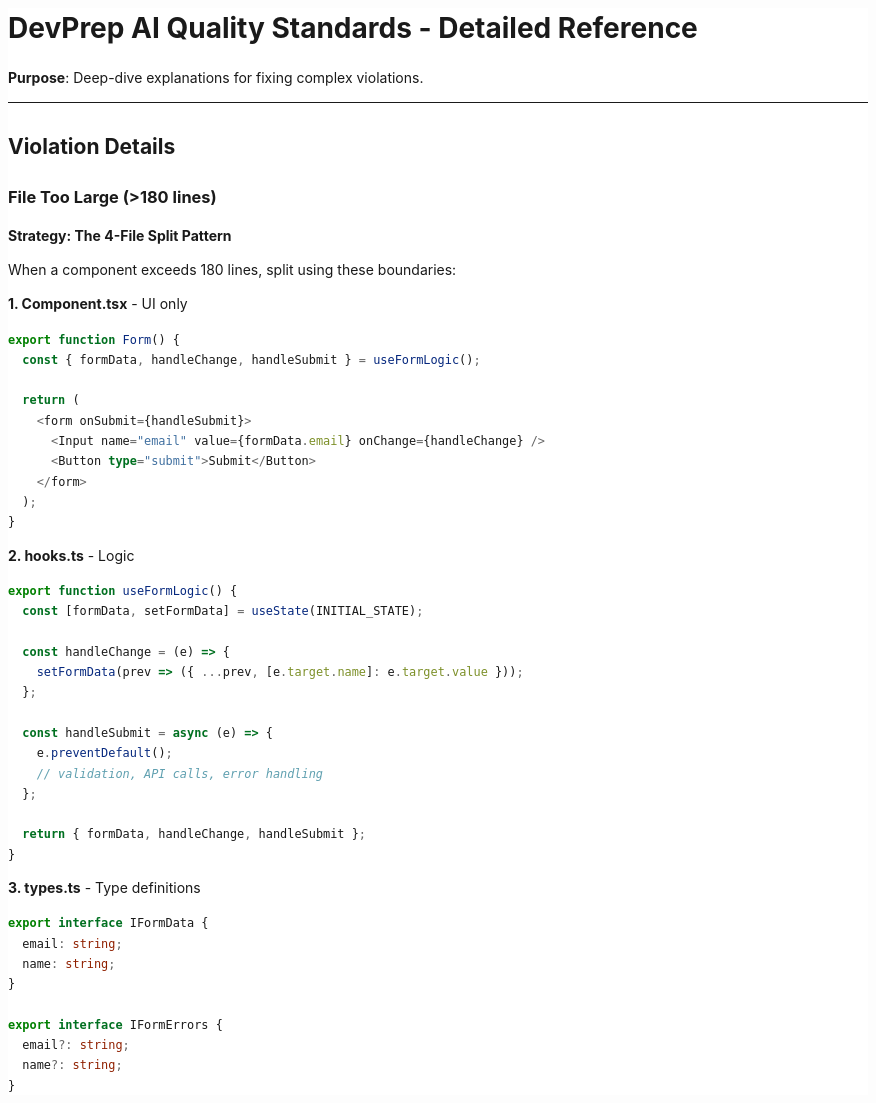 # DevPrep AI Quality Standards - Detailed Reference

**Purpose**: Deep-dive explanations for fixing complex violations.

---

## Violation Details

### File Too Large (>180 lines)

**Strategy: The 4-File Split Pattern**

When a component exceeds 180 lines, split using these boundaries:

**1. Component.tsx** - UI only
```typescript
export function Form() {
  const { formData, handleChange, handleSubmit } = useFormLogic();

  return (
    <form onSubmit={handleSubmit}>
      <Input name="email" value={formData.email} onChange={handleChange} />
      <Button type="submit">Submit</Button>
    </form>
  );
}
```

**2. hooks.ts** - Logic
```typescript
export function useFormLogic() {
  const [formData, setFormData] = useState(INITIAL_STATE);

  const handleChange = (e) => {
    setFormData(prev => ({ ...prev, [e.target.name]: e.target.value }));
  };

  const handleSubmit = async (e) => {
    e.preventDefault();
    // validation, API calls, error handling
  };

  return { formData, handleChange, handleSubmit };
}
```

**3. types.ts** - Type definitions
```typescript
export interface IFormData {
  email: string;
  name: string;
}

export interface IFormErrors {
  email?: string;
  name?: string;
}
```
